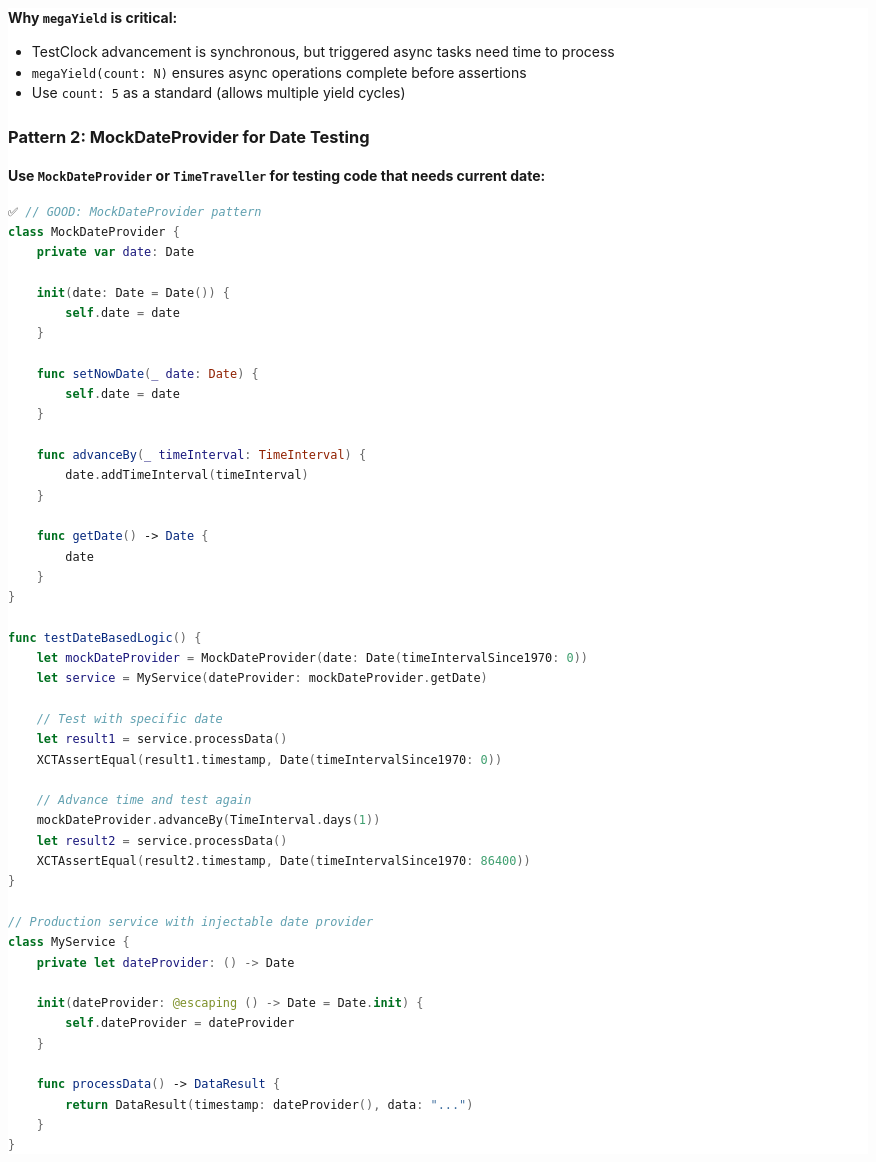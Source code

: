 **Why `megaYield` is critical:**
- TestClock advancement is synchronous, but triggered async tasks need time to process
- `megaYield(count: N)` ensures async operations complete before assertions
- Use `count: 5` as a standard (allows multiple yield cycles)

### Pattern 2: MockDateProvider for Date Testing

**Use `MockDateProvider` or `TimeTraveller` for testing code that needs current date:**

```swift
✅ // GOOD: MockDateProvider pattern
class MockDateProvider {
    private var date: Date
    
    init(date: Date = Date()) {
        self.date = date
    }
    
    func setNowDate(_ date: Date) {
        self.date = date
    }
    
    func advanceBy(_ timeInterval: TimeInterval) {
        date.addTimeInterval(timeInterval)
    }
    
    func getDate() -> Date {
        date
    }
}

func testDateBasedLogic() {
    let mockDateProvider = MockDateProvider(date: Date(timeIntervalSince1970: 0))
    let service = MyService(dateProvider: mockDateProvider.getDate)
    
    // Test with specific date
    let result1 = service.processData()
    XCTAssertEqual(result1.timestamp, Date(timeIntervalSince1970: 0))
    
    // Advance time and test again
    mockDateProvider.advanceBy(TimeInterval.days(1))
    let result2 = service.processData()
    XCTAssertEqual(result2.timestamp, Date(timeIntervalSince1970: 86400))
}

// Production service with injectable date provider
class MyService {
    private let dateProvider: () -> Date
    
    init(dateProvider: @escaping () -> Date = Date.init) {
        self.dateProvider = dateProvider
    }
    
    func processData() -> DataResult {
        return DataResult(timestamp: dateProvider(), data: "...")
    }
}
```
